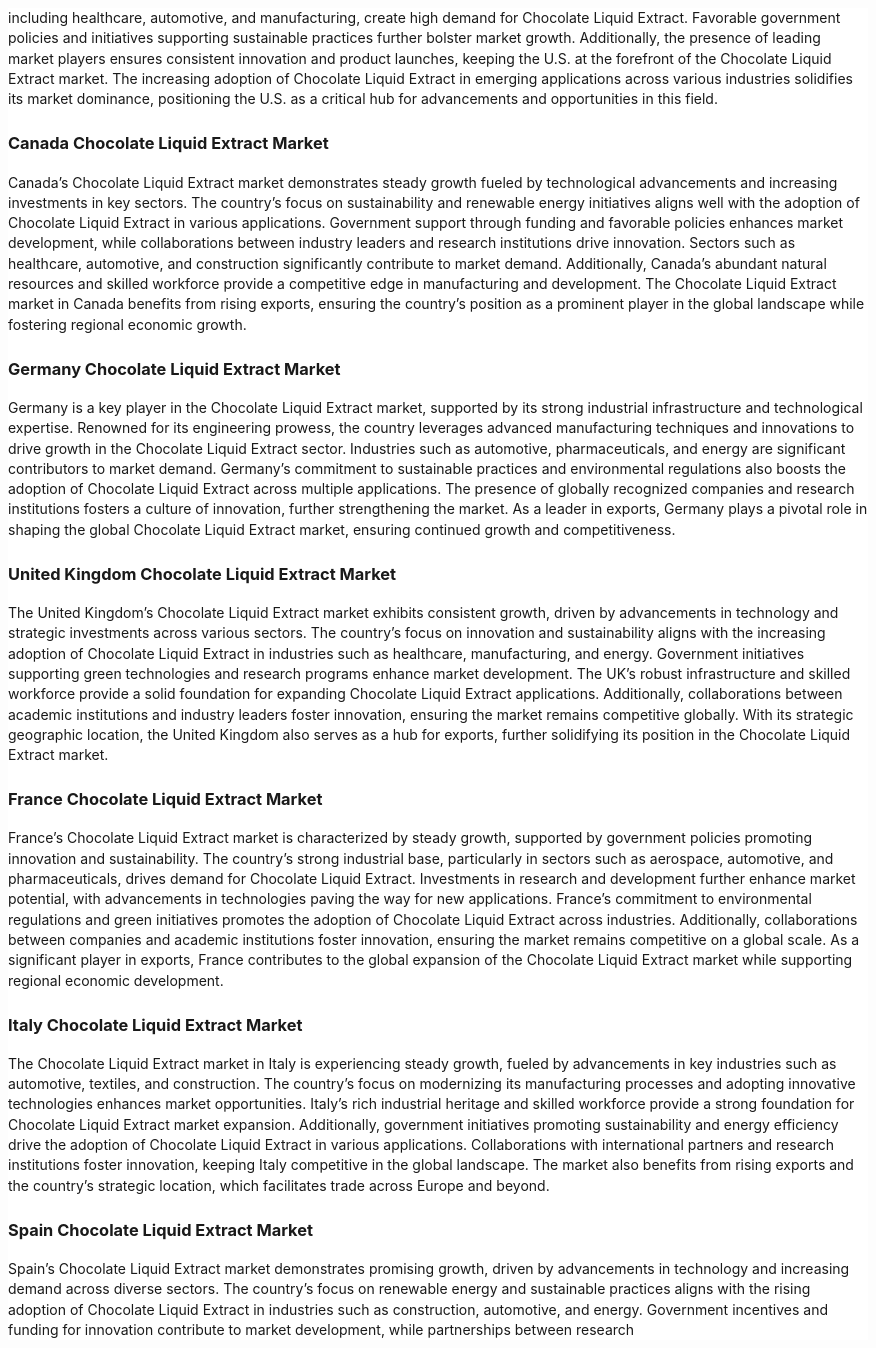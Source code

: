 including healthcare, automotive, and manufacturing, create high demand for Chocolate Liquid Extract. Favorable government policies and initiatives supporting sustainable practices further bolster market growth. Additionally, the presence of leading market players ensures consistent innovation and product launches, keeping the U.S. at the forefront of the Chocolate Liquid Extract market. The increasing adoption of Chocolate Liquid Extract in emerging applications across various industries solidifies its market dominance, positioning the U.S. as a critical hub for advancements and opportunities in this field.</p><h3>Canada Chocolate Liquid Extract Market</h3><p>Canada&rsquo;s Chocolate Liquid Extract market demonstrates steady growth fueled by technological advancements and increasing investments in key sectors. The country&rsquo;s focus on sustainability and renewable energy initiatives aligns well with the adoption of Chocolate Liquid Extract in various applications. Government support through funding and favorable policies enhances market development, while collaborations between industry leaders and research institutions drive innovation. Sectors such as healthcare, automotive, and construction significantly contribute to market demand. Additionally, Canada&rsquo;s abundant natural resources and skilled workforce provide a competitive edge in manufacturing and development. The Chocolate Liquid Extract market in Canada benefits from rising exports, ensuring the country&rsquo;s position as a prominent player in the global landscape while fostering regional economic growth.</p><h3>Germany Chocolate Liquid Extract Market</h3><p>Germany is a key player in the Chocolate Liquid Extract market, supported by its strong industrial infrastructure and technological expertise. Renowned for its engineering prowess, the country leverages advanced manufacturing techniques and innovations to drive growth in the Chocolate Liquid Extract sector. Industries such as automotive, pharmaceuticals, and energy are significant contributors to market demand. Germany&rsquo;s commitment to sustainable practices and environmental regulations also boosts the adoption of Chocolate Liquid Extract across multiple applications. The presence of globally recognized companies and research institutions fosters a culture of innovation, further strengthening the market. As a leader in exports, Germany plays a pivotal role in shaping the global Chocolate Liquid Extract market, ensuring continued growth and competitiveness.</p><h3>United Kingdom Chocolate Liquid Extract Market</h3><p>The United Kingdom&rsquo;s Chocolate Liquid Extract market exhibits consistent growth, driven by advancements in technology and strategic investments across various sectors. The country&rsquo;s focus on innovation and sustainability aligns with the increasing adoption of Chocolate Liquid Extract in industries such as healthcare, manufacturing, and energy. Government initiatives supporting green technologies and research programs enhance market development. The UK&rsquo;s robust infrastructure and skilled workforce provide a solid foundation for expanding Chocolate Liquid Extract applications. Additionally, collaborations between academic institutions and industry leaders foster innovation, ensuring the market remains competitive globally. With its strategic geographic location, the United Kingdom also serves as a hub for exports, further solidifying its position in the Chocolate Liquid Extract market.</p><h3>France Chocolate Liquid Extract Market</h3><p>France&rsquo;s Chocolate Liquid Extract market is characterized by steady growth, supported by government policies promoting innovation and sustainability. The country&rsquo;s strong industrial base, particularly in sectors such as aerospace, automotive, and pharmaceuticals, drives demand for Chocolate Liquid Extract. Investments in research and development further enhance market potential, with advancements in technologies paving the way for new applications. France&rsquo;s commitment to environmental regulations and green initiatives promotes the adoption of Chocolate Liquid Extract across industries. Additionally, collaborations between companies and academic institutions foster innovation, ensuring the market remains competitive on a global scale. As a significant player in exports, France contributes to the global expansion of the Chocolate Liquid Extract market while supporting regional economic development.</p><h3>Italy Chocolate Liquid Extract Market</h3><p>The Chocolate Liquid Extract market in Italy is experiencing steady growth, fueled by advancements in key industries such as automotive, textiles, and construction. The country&rsquo;s focus on modernizing its manufacturing processes and adopting innovative technologies enhances market opportunities. Italy&rsquo;s rich industrial heritage and skilled workforce provide a strong foundation for Chocolate Liquid Extract market expansion. Additionally, government initiatives promoting sustainability and energy efficiency drive the adoption of Chocolate Liquid Extract in various applications. Collaborations with international partners and research institutions foster innovation, keeping Italy competitive in the global landscape. The market also benefits from rising exports and the country&rsquo;s strategic location, which facilitates trade across Europe and beyond.</p><h3>Spain Chocolate Liquid Extract Market</h3><p>Spain&rsquo;s Chocolate Liquid Extract market demonstrates promising growth, driven by advancements in technology and increasing demand across diverse sectors. The country&rsquo;s focus on renewable energy and sustainable practices aligns with the rising adoption of Chocolate Liquid Extract in industries such as construction, automotive, and energy. Government incentives and funding for innovation contribute to market development, while partnerships between research